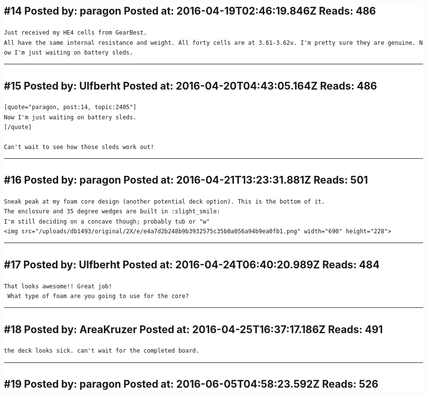 ## \#14 Posted by: paragon Posted at: 2016-04-19T02:46:19.846Z Reads: 486

```
Just received my HE4 cells from GearBest.
All have the same internal resistance and weight. All forty cells are at 3.61-3.62v. I'm pretty sure they are genuine. Now I'm just waiting on battery sleds.
```

---
## \#15 Posted by: Ulfberht Posted at: 2016-04-20T04:43:05.164Z Reads: 486

```
[quote="paragon, post:14, topic:2405"]
Now I'm just waiting on battery sleds.
[/quote]

Can't wait to see how those sleds work out!
```

---
## \#16 Posted by: paragon Posted at: 2016-04-21T13:23:31.881Z Reads: 501

```
Sneak peak at my foam core design (another potential deck option). This is the bottom of it.
The enclosure and 35 degree wedges are built in :slight_smile:
I'm still deciding on a concave though; probably tub or "w"
<img src="/uploads/db1493/original/2X/e/e4a7d2b248b9b3932575c35b0a056a94b9ea0fb1.png" width="690" height="228">
```

---
## \#17 Posted by: Ulfberht Posted at: 2016-04-24T06:40:20.989Z Reads: 484

```
That looks awesome!! Great job!
 What type of foam are you going to use for the core?
```

---
## \#18 Posted by: AreaKruzer Posted at: 2016-04-25T16:37:17.186Z Reads: 491

```
the deck looks sick. can't wait for the completed board.
```

---
## \#19 Posted by: paragon Posted at: 2016-06-05T04:58:23.592Z Reads: 526
